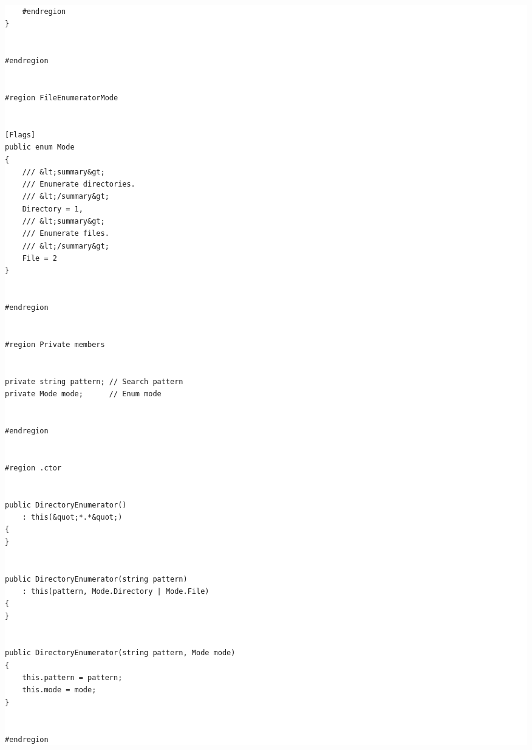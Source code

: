 
        #endregion
    }


    #endregion


    #region FileEnumeratorMode


    [Flags]
    public enum Mode
    {
        /// &lt;summary&gt;
        /// Enumerate directories.
        /// &lt;/summary&gt;
        Directory = 1,
        /// &lt;summary&gt;
        /// Enumerate files.
        /// &lt;/summary&gt;
        File = 2
    }


    #endregion


    #region Private members


    private string pattern; // Search pattern
    private Mode mode;      // Enum mode


    #endregion


    #region .ctor


    public DirectoryEnumerator()
        : this(&quot;*.*&quot;)
    {
    }


    public DirectoryEnumerator(string pattern)
        : this(pattern, Mode.Directory | Mode.File)
    {            
    }


    public DirectoryEnumerator(string pattern, Mode mode)
    {
        this.pattern = pattern;
        this.mode = mode;
    }


    #endregion

